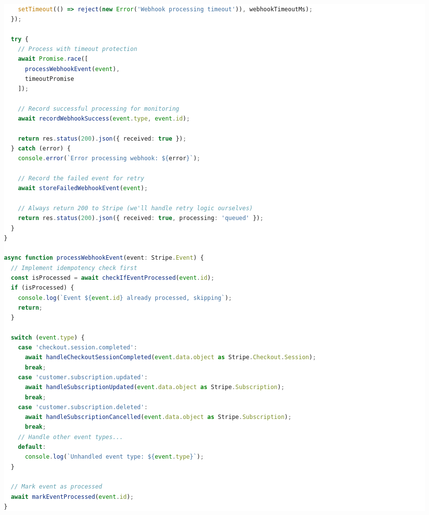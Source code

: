 ```typescript
    setTimeout(() => reject(new Error('Webhook processing timeout')), webhookTimeoutMs);
  });
  
  try {
    // Process with timeout protection
    await Promise.race([
      processWebhookEvent(event),
      timeoutPromise
    ]);
    
    // Record successful processing for monitoring
    await recordWebhookSuccess(event.type, event.id);
    
    return res.status(200).json({ received: true });
  } catch (error) {
    console.error(`Error processing webhook: ${error}`);
    
    // Record the failed event for retry
    await storeFailedWebhookEvent(event);
    
    // Always return 200 to Stripe (we'll handle retry logic ourselves)
    return res.status(200).json({ received: true, processing: 'queued' });
  }
}

async function processWebhookEvent(event: Stripe.Event) {
  // Implement idempotency check first
  const isProcessed = await checkIfEventProcessed(event.id);
  if (isProcessed) {
    console.log(`Event ${event.id} already processed, skipping`);
    return;
  }
  
  switch (event.type) {
    case 'checkout.session.completed':
      await handleCheckoutSessionCompleted(event.data.object as Stripe.Checkout.Session);
      break;
    case 'customer.subscription.updated':
      await handleSubscriptionUpdated(event.data.object as Stripe.Subscription);
      break;
    case 'customer.subscription.deleted':
      await handleSubscriptionCancelled(event.data.object as Stripe.Subscription);
      break;
    // Handle other event types...
    default:
      console.log(`Unhandled event type: ${event.type}`);
  }
  
  // Mark event as processed
  await markEventProcessed(event.id);
}
```
